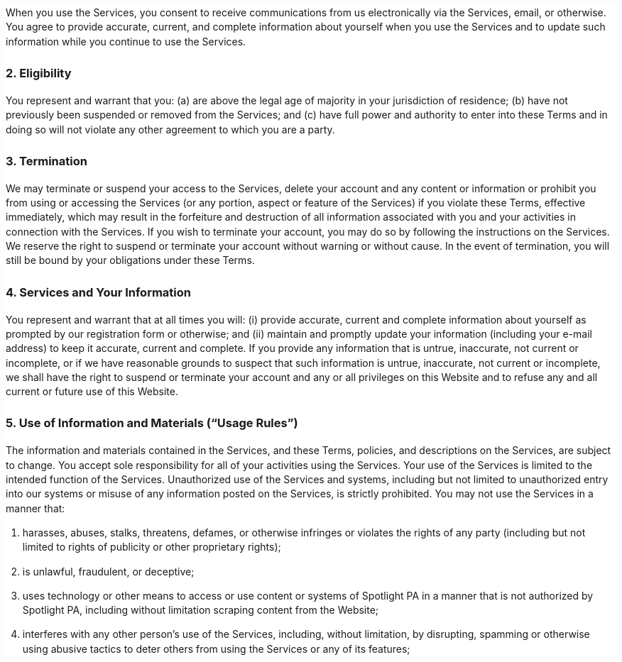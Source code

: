When you use the Services, you consent to receive communications from us electronically via the Services, email, or otherwise. You agree to provide accurate, current, and complete information about yourself when you use the Services and to update such information while you continue to use the Services.

### 2. Eligibility

You represent and warrant that you: (a) are above the legal age of majority in your jurisdiction of residence; (b) have not previously been suspended or removed from the Services; and (c) have full power and authority to enter into these Terms and in doing so will not violate any other agreement to which you are a party.

### 3. Termination

We may terminate or suspend your access to the Services, delete your account and any content or information or prohibit you from using or accessing the Services (or any portion, aspect or feature of the Services) if you violate these Terms, effective immediately, which may result in the forfeiture and destruction of all information associated with you and your activities in connection with the Services. If you wish to terminate your account, you may do so by following the instructions on the Services. We reserve the right to suspend or terminate your account without warning or without cause. In the event of termination, you will still be bound by your obligations under these Terms.

### 4. Services and Your Information

You represent and warrant that at all times you will: (i) provide accurate, current and complete information about yourself as prompted by our registration form or otherwise; and (ii) maintain and promptly update your information (including your e-mail address) to keep it accurate, current and complete. If you provide any information that is untrue, inaccurate, not current or incomplete, or if we have reasonable grounds to suspect that such information is untrue, inaccurate, not current or incomplete, we shall have the right to suspend or terminate your account and any or all privileges on this Website and to refuse any and all current or future use of this Website.

### 5. Use of Information and Materials (“Usage Rules”)

The information and materials contained in the Services, and these Terms, policies, and descriptions on the Services, are subject to change. You accept sole responsibility for all of your activities using the Services. Your use of the Services is limited to the intended function of the Services. Unauthorized use of the Services and systems, including but not limited to unauthorized entry into our systems or misuse of any information posted on the Services, is strictly prohibited. You may not use the Services in a manner that:


1. harasses, abuses, stalks, threatens, defames, or otherwise infringes or violates the rights of any party (including but not limited to rights of publicity or other proprietary rights);

2.   is unlawful, fraudulent, or deceptive;

3.   uses technology or other means to access or use content or systems of Spotlight PA in a manner that is not authorized by Spotlight PA, including without limitation scraping content from the Website;

4.   interferes with any other person’s use of the Services, including, without limitation, by disrupting, spamming or otherwise using abusive tactics to deter others from using the Services or any of its features;
